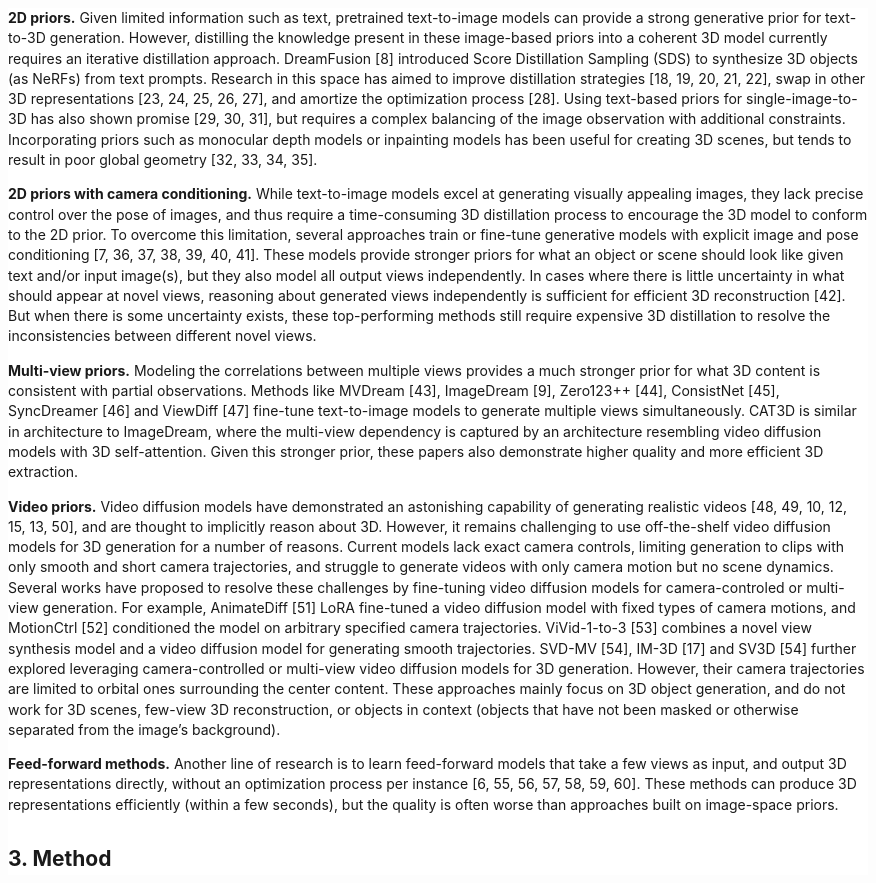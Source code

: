 **2D priors.** Given limited information such as text, pretrained text-to-image models can provide a strong generative prior for text-to-3D generation. However, distilling the knowledge present in these image-based priors into a coherent 3D model currently requires an iterative distillation approach. DreamFusion [8] introduced Score Distillation Sampling (SDS) to synthesize 3D objects (as NeRFs) from text prompts. Research in this space has aimed to improve distillation strategies [18, 19, 20, 21, 22], swap in other 3D representations [23, 24, 25, 26, 27], and amortize the optimization process [28]. Using text-based priors for single-image-to-3D has also shown promise [29, 30, 31], but requires a complex balancing of the image observation with additional constraints. Incorporating priors such as monocular depth models or inpainting models has been useful for creating 3D scenes, but tends to result in poor global geometry [32, 33, 34, 35].

**2D priors with camera conditioning.** While text-to-image models excel at generating visually appealing images, they lack precise control over the pose of images, and thus require a time-consuming 3D distillation process to encourage the 3D model to conform to the 2D prior. To overcome this limitation, several approaches train or fine-tune generative models with explicit image and pose conditioning [7, 36, 37, 38, 39, 40, 41]. These models provide stronger priors for what an object or scene should look like given text and/or input image(s), but they also model all output views independently. In cases where there is little uncertainty in what should appear at novel views, reasoning about generated views independently is sufficient for efficient 3D reconstruction [42]. But when there is some uncertainty exists, these top-performing methods still require expensive 3D distillation to resolve the inconsistencies between different novel views.

**Multi-view priors.** Modeling the correlations between multiple views provides a much stronger prior for what 3D content is consistent with partial observations. Methods like MVDream [43], ImageDream [9], Zero123++ [44], ConsistNet [45], SyncDreamer [46] and ViewDiff [47] fine-tune text-to-image models to generate multiple views simultaneously. CAT3D is similar in architecture to ImageDream, where the multi-view dependency is captured by an architecture resembling video diffusion models with 3D self-attention. Given this stronger prior, these papers also demonstrate higher quality and more efficient 3D extraction.

**Video priors.** Video diffusion models have demonstrated an astonishing capability of generating realistic videos [48, 49, 10, 12, 15, 13, 50], and are thought to implicitly reason about 3D. However, it remains challenging to use off-the-shelf video diffusion models for 3D generation for a number of reasons. Current models lack exact camera controls, limiting generation to clips with only smooth and short camera trajectories, and struggle to generate videos with only camera motion but no scene dynamics. Several works have proposed to resolve these challenges by fine-tuning video diffusion models for camera-controled or multi-view generation. For example, AnimateDiff [51] LoRA fine-tuned a video diffusion model with fixed types of camera motions, and MotionCtrl [52] conditioned the model on arbitrary specified camera trajectories. ViVid-1-to-3 [53] combines a novel view synthesis model and a video diffusion model for generating smooth trajectories. SVD-MV [54], IM-3D [17] and SV3D [54] further explored leveraging camera-controlled or multi-view video diffusion models for 3D generation. However, their camera trajectories are limited to orbital ones surrounding the center content. These approaches mainly focus on 3D object generation, and do not work for 3D scenes, few-view 3D reconstruction, or objects in context (objects that have not been masked or otherwise separated from the image’s background).

**Feed-forward methods.** Another line of research is to learn feed-forward models that take a few views as input, and output 3D representations directly, without an optimization process per instance [6, 55, 56, 57, 58, 59, 60]. These methods can produce 3D representations efficiently (within a few seconds), but the quality is often worse than approaches built on image-space priors.

## 3. Method
